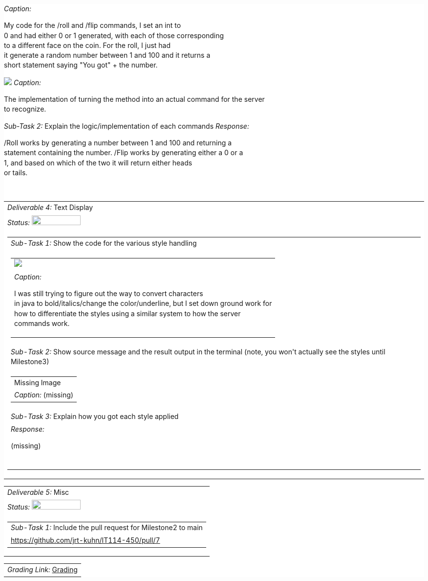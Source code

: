 <tr><td> <em>Caption:</em> <p>My code for the /roll and /flip commands, I set an int to<br>0 and had either 0 or 1 generated, with each of those corresponding<br>to a different face on the coin. For the roll, I just had<br>it generate a random number between 1 and 100 and it returns a<br>short statement saying &quot;You got&quot; + the number.<br></p>
</td></tr>
<tr><td><img width="768px" src="https://i.gyazo.com/622393df4a93a2d8974732cf59dd3668.png"/></td></tr>
<tr><td> <em>Caption:</em> <p>The implementation of turning the method into an actual command for the server<br>to recognize.<br></p>
</td></tr>
</table></td></tr>
<tr><td> <em>Sub-Task 2: </em> Explain the logic/implementation of each commands</td></tr>
<tr><td> <em>Response:</em> <p>/Roll works by generating a number between 1 and 100 and returning a<br>statement containing the number. /Flip works by generating either a 0 or a<br>1, and based on which of the two it will return either heads<br>or tails.<br></p><br></td></tr>
</table></td></tr>
<table><tr><td> <em>Deliverable 4: </em> Text Display </td></tr><tr><td><em>Status: </em> <img width="100" height="20" src="http://via.placeholder.com/400x120/f2c037/000000?text=Partial"></td></tr>
<tr><td><table><tr><td> <em>Sub-Task 1: </em> Show the code for the various style handling</td></tr>
<tr><td><table><tr><td><img width="768px" src="https://i.gyazo.com/3cef45b7d5f746a4ebbeb4a56271c374.png"/></td></tr>
<tr><td> <em>Caption:</em> <p>I was still trying to figure out the way to  convert characters<br>in java to bold/italics/change the color/underline, but I set down ground work for<br>how to differentiate the styles using a similar system to how the server<br>commands work.<br></p>
</td></tr>
</table></td></tr>
<tr><td> <em>Sub-Task 2: </em> Show source message and the result output in the terminal (note, you won't actually see the styles until Milestone3)</td></tr>
<tr><td><table><tr><td>Missing Image</td></tr>
<tr><td> <em>Caption:</em> (missing)</td></tr>
</table></td></tr>
<tr><td> <em>Sub-Task 3: </em> Explain how you got each style applied</td></tr>
<tr><td> <em>Response:</em> <p>(missing)</p><br></td></tr>
</table></td></tr>
<table><tr><td> <em>Deliverable 5: </em> Misc </td></tr><tr><td><em>Status: </em> <img width="100" height="20" src="http://via.placeholder.com/400x120/009955/fff?text=Complete"></td></tr>
<tr><td><table><tr><td> <em>Sub-Task 1: </em> Include the pull request for Milestone2 to main</td></tr>
<tr><td> <a rel="noreferrer noopener" target="_blank" href="https://github.com/jrt-kuhn/IT114-450/pull/7">https://github.com/jrt-kuhn/IT114-450/pull/7</a> </td></tr>
</table></td></tr>
<table><tr><td><em>Grading Link: </em><a rel="noreferrer noopener" href="https://learn.ethereallab.app/homework/IT114-450-M22/it114-chatroom-milestone-2/grade/jck38" target="_blank">Grading</a></td></tr></table>
